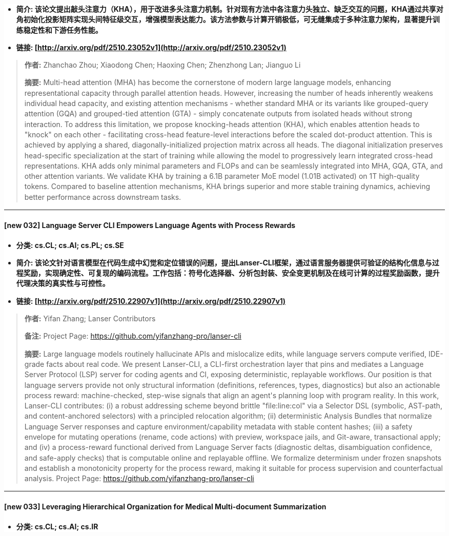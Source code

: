 - **简介: 该论文提出敲头注意力（KHA），用于改进多头注意力机制。针对现有方法中各注意力头独立、缺乏交互的问题，KHA通过共享对角初始化投影矩阵实现头间特征级交互，增强模型表达能力。该方法参数与计算开销极低，可无缝集成于多种注意力架构，显著提升训练稳定性和下游任务性能。**

- **链接: [http://arxiv.org/pdf/2510.23052v1](http://arxiv.org/pdf/2510.23052v1)**

> **作者:** Zhanchao Zhou; Xiaodong Chen; Haoxing Chen; Zhenzhong Lan; Jianguo Li
>
> **摘要:** Multi-head attention (MHA) has become the cornerstone of modern large language models, enhancing representational capacity through parallel attention heads. However, increasing the number of heads inherently weakens individual head capacity, and existing attention mechanisms - whether standard MHA or its variants like grouped-query attention (GQA) and grouped-tied attention (GTA) - simply concatenate outputs from isolated heads without strong interaction. To address this limitation, we propose knocking-heads attention (KHA), which enables attention heads to "knock" on each other - facilitating cross-head feature-level interactions before the scaled dot-product attention. This is achieved by applying a shared, diagonally-initialized projection matrix across all heads. The diagonal initialization preserves head-specific specialization at the start of training while allowing the model to progressively learn integrated cross-head representations. KHA adds only minimal parameters and FLOPs and can be seamlessly integrated into MHA, GQA, GTA, and other attention variants. We validate KHA by training a 6.1B parameter MoE model (1.01B activated) on 1T high-quality tokens. Compared to baseline attention mechanisms, KHA brings superior and more stable training dynamics, achieving better performance across downstream tasks.
>
---
#### [new 032] Language Server CLI Empowers Language Agents with Process Rewards
- **分类: cs.CL; cs.AI; cs.PL; cs.SE**

- **简介: 该论文针对语言模型在代码生成中幻觉和定位错误的问题，提出Lanser-CLI框架，通过语言服务器提供可验证的结构化信息与过程奖励，实现确定性、可复现的编码流程。工作包括：符号化选择器、分析包封装、安全变更机制及在线可计算的过程奖励函数，提升代理决策的真实性与可控性。**

- **链接: [http://arxiv.org/pdf/2510.22907v1](http://arxiv.org/pdf/2510.22907v1)**

> **作者:** Yifan Zhang; Lanser Contributors
>
> **备注:** Project Page: https://github.com/yifanzhang-pro/lanser-cli
>
> **摘要:** Large language models routinely hallucinate APIs and mislocalize edits, while language servers compute verified, IDE-grade facts about real code. We present Lanser-CLI, a CLI-first orchestration layer that pins and mediates a Language Server Protocol (LSP) server for coding agents and CI, exposing deterministic, replayable workflows. Our position is that language servers provide not only structural information (definitions, references, types, diagnostics) but also an actionable process reward: machine-checked, step-wise signals that align an agent's planning loop with program reality. In this work, Lanser-CLI contributes: (i) a robust addressing scheme beyond brittle "file:line:col" via a Selector DSL (symbolic, AST-path, and content-anchored selectors) with a principled relocation algorithm; (ii) deterministic Analysis Bundles that normalize Language Server responses and capture environment/capability metadata with stable content hashes; (iii) a safety envelope for mutating operations (rename, code actions) with preview, workspace jails, and Git-aware, transactional apply; and (iv) a process-reward functional derived from Language Server facts (diagnostic deltas, disambiguation confidence, and safe-apply checks) that is computable online and replayable offline. We formalize determinism under frozen snapshots and establish a monotonicity property for the process reward, making it suitable for process supervision and counterfactual analysis. Project Page: https://github.com/yifanzhang-pro/lanser-cli
>
---
#### [new 033] Leveraging Hierarchical Organization for Medical Multi-document Summarization
- **分类: cs.CL; cs.AI; cs.IR**
